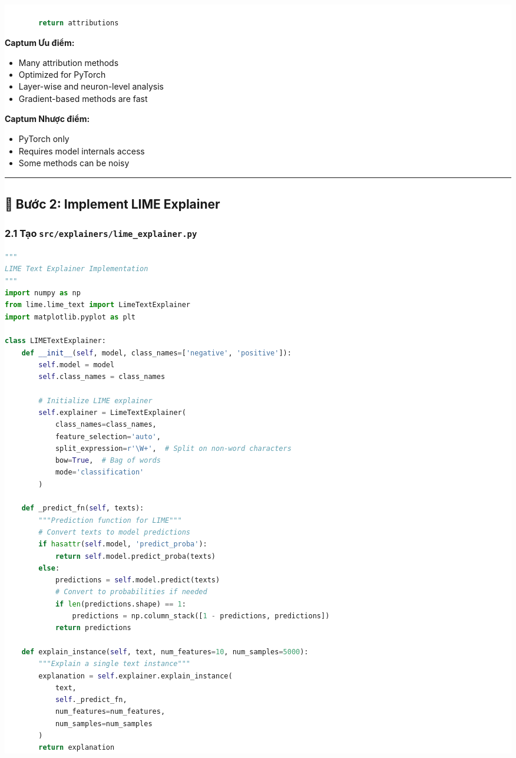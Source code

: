 ```python
        
        return attributions
```

**Captum Ưu điểm:**
- Many attribution methods
- Optimized for PyTorch
- Layer-wise and neuron-level analysis
- Gradient-based methods are fast

**Captum Nhược điểm:**
- PyTorch only
- Requires model internals access
- Some methods can be noisy

---

## 🔧 Bước 2: Implement LIME Explainer

### 2.1 Tạo `src/explainers/lime_explainer.py`

```python
"""
LIME Text Explainer Implementation
"""
import numpy as np
from lime.lime_text import LimeTextExplainer
import matplotlib.pyplot as plt

class LIMETextExplainer:
    def __init__(self, model, class_names=['negative', 'positive']):
        self.model = model
        self.class_names = class_names
        
        # Initialize LIME explainer
        self.explainer = LimeTextExplainer(
            class_names=class_names,
            feature_selection='auto',
            split_expression=r'\W+',  # Split on non-word characters
            bow=True,  # Bag of words
            mode='classification'
        )
    
    def _predict_fn(self, texts):
        """Prediction function for LIME"""
        # Convert texts to model predictions
        if hasattr(self.model, 'predict_proba'):
            return self.model.predict_proba(texts)
        else:
            predictions = self.model.predict(texts)
            # Convert to probabilities if needed
            if len(predictions.shape) == 1:
                predictions = np.column_stack([1 - predictions, predictions])
            return predictions
    
    def explain_instance(self, text, num_features=10, num_samples=5000):
        """Explain a single text instance"""
        explanation = self.explainer.explain_instance(
            text,
            self._predict_fn,
            num_features=num_features,
            num_samples=num_samples
        )
        return explanation
```